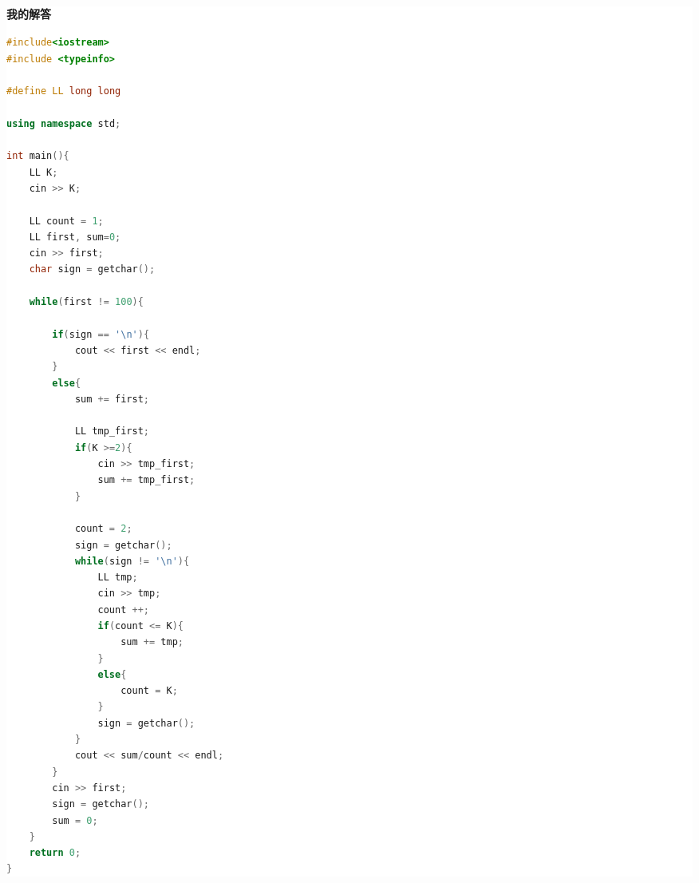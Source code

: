 **我的解答**


```cpp
#include<iostream>
#include <typeinfo>

#define LL long long

using namespace std;

int main(){
    LL K;
    cin >> K;

    LL count = 1;
    LL first, sum=0;
    cin >> first;
    char sign = getchar();

    while(first != 100){

        if(sign == '\n'){
            cout << first << endl;
        }
        else{
            sum += first;

            LL tmp_first;
            if(K >=2){
                cin >> tmp_first;
                sum += tmp_first;
            }

            count = 2;
            sign = getchar();
            while(sign != '\n'){
                LL tmp;
                cin >> tmp;
                count ++;
                if(count <= K){
                    sum += tmp;
                }
                else{
                    count = K;
                }
                sign = getchar();
            }
            cout << sum/count << endl;
        }
        cin >> first;
        sign = getchar();
        sum = 0;
    }
    return 0;
}
```
